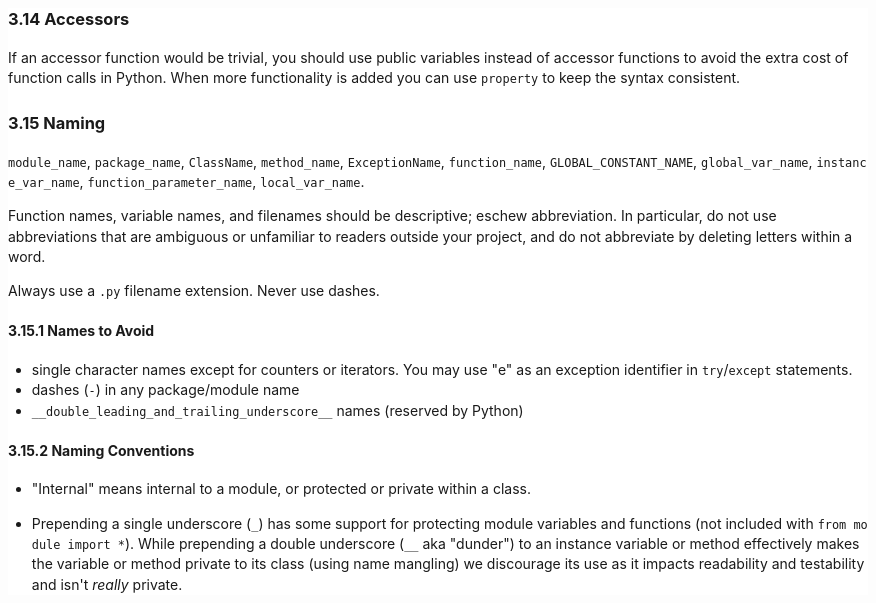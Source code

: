 <a id="s3.14-access-control"></a>
<a id="314-access-control"></a>
<a id="access-control"></a>

<a id="accessors"></a>
### 3.14 Accessors 

If an accessor function would be trivial, you should use public variables
instead of accessor functions to avoid the extra cost of function calls in
Python. When more functionality is added you can use `property` to keep the
syntax consistent.


<a id="s3.15-naming"></a>
<a id="315-naming"></a>

<a id="naming"></a>
### 3.15 Naming 

`module_name`, `package_name`, `ClassName`, `method_name`, `ExceptionName`,
`function_name`, `GLOBAL_CONSTANT_NAME`, `global_var_name`, `instance_var_name`,
`function_parameter_name`, `local_var_name`.


Function names, variable names, and filenames should be descriptive; eschew
abbreviation. In particular, do not use abbreviations that are ambiguous or
unfamiliar to readers outside your project, and do not abbreviate by deleting
letters within a word.

Always use a `.py` filename extension. Never use dashes.

<a id="s3.16.1-names-to-avoid"></a>
<a id="3161-names-to-avoid"></a>

<a id="names-to-avoid"></a>
#### 3.15.1 Names to Avoid 

-   single character names except for counters or iterators. You may use "e" as an exception identifier in `try`/`except` statements.
-   dashes (`-`) in any package/module name
-   `__double_leading_and_trailing_underscore__` names (reserved by Python)

<a id="s3.15.2-naming-conventions"></a>
<a id="3152-naming-convention"></a>

<a id="naming-conventions"></a>
#### 3.15.2 Naming Conventions 

-   "Internal" means internal to a module, or protected or private within a
    class.

-   Prepending a single underscore (`_`) has some support for protecting module
    variables and functions (not included with `from module import *`). While
    prepending a double underscore (`__` aka "dunder") to an instance variable
    or method effectively makes the variable or method private to its class
    (using name mangling) we discourage its use as it impacts readability and
    testability and isn't *really* private.
